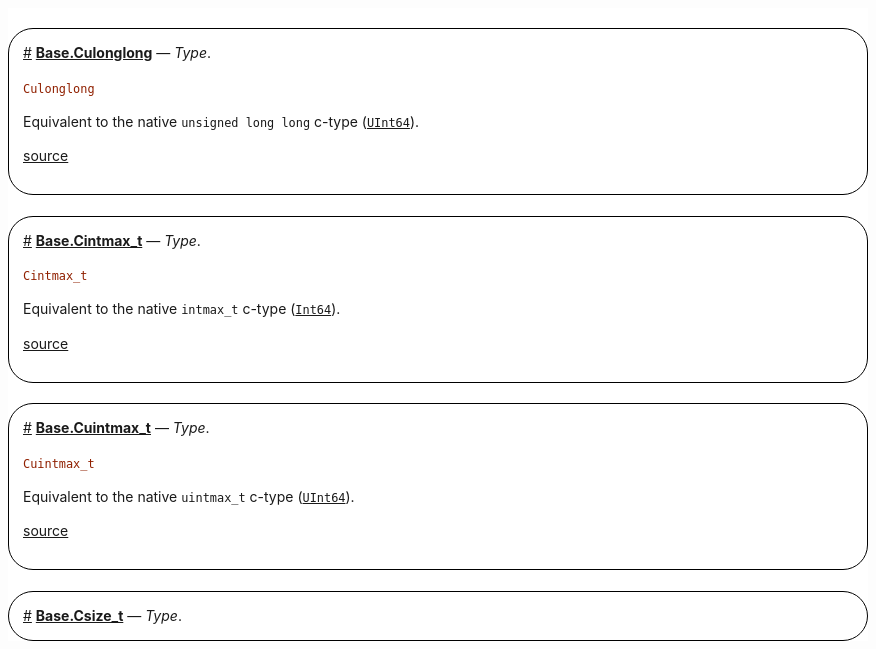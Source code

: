 </div>
<br>
<div style='border-width:1px; border-style:solid; border-color:black; padding: 1em; border-radius: 25px;'>
<a id='Base.Culonglong' href='#Base.Culonglong'>#</a>&nbsp;<b><u>Base.Culonglong</u></b> &mdash; <i>Type</i>.




```julia
Culonglong
```


Equivalent to the native `unsigned long long` c-type ([`UInt64`](/base/numbers#Core.UInt64)).


[source](https://github.com/JuliaLang/julia/blob/d0ea96fb3beee191e4f46c76ae048c5a0ef4a3a8/base/ctypes.jl#L94-L98)

</div>
<br>
<div style='border-width:1px; border-style:solid; border-color:black; padding: 1em; border-radius: 25px;'>
<a id='Base.Cintmax_t' href='#Base.Cintmax_t'>#</a>&nbsp;<b><u>Base.Cintmax_t</u></b> &mdash; <i>Type</i>.




```julia
Cintmax_t
```


Equivalent to the native `intmax_t` c-type ([`Int64`](/base/numbers#Core.Int64)).


[source](https://github.com/JuliaLang/julia/blob/d0ea96fb3beee191e4f46c76ae048c5a0ef4a3a8/base/ctypes.jl#L70-L74)

</div>
<br>
<div style='border-width:1px; border-style:solid; border-color:black; padding: 1em; border-radius: 25px;'>
<a id='Base.Cuintmax_t' href='#Base.Cuintmax_t'>#</a>&nbsp;<b><u>Base.Cuintmax_t</u></b> &mdash; <i>Type</i>.




```julia
Cuintmax_t
```


Equivalent to the native `uintmax_t` c-type ([`UInt64`](/base/numbers#Core.UInt64)).


[source](https://github.com/JuliaLang/julia/blob/d0ea96fb3beee191e4f46c76ae048c5a0ef4a3a8/base/ctypes.jl#L78-L82)

</div>
<br>
<div style='border-width:1px; border-style:solid; border-color:black; padding: 1em; border-radius: 25px;'>
<a id='Base.Csize_t' href='#Base.Csize_t'>#</a>&nbsp;<b><u>Base.Csize_t</u></b> &mdash; <i>Type</i>.

